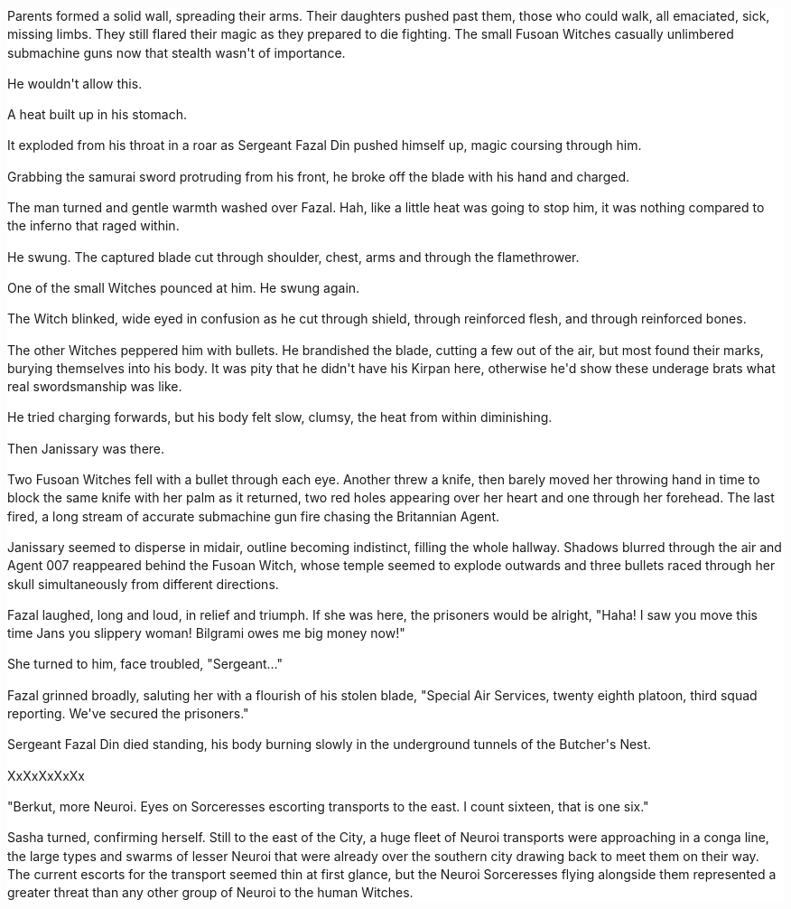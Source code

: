 Parents formed a solid wall, spreading their arms. Their daughters pushed past them, those who could walk, all emaciated, sick, missing limbs. They still flared their magic as they prepared to die fighting. The small Fusoan Witches casually unlimbered submachine guns now that stealth wasn't of importance.

He wouldn't allow this.

A heat built up in his stomach.

It exploded from his throat in a roar as Sergeant Fazal Din pushed himself up, magic coursing through him.

Grabbing the samurai sword protruding from his front, he broke off the blade with his hand and charged.

The man turned and gentle warmth washed over Fazal. Hah, like a little heat was going to stop him, it was nothing compared to the inferno that raged within.

He swung. The captured blade cut through shoulder, chest, arms and through the flamethrower.

One of the small Witches pounced at him. He swung again.

The Witch blinked, wide eyed in confusion as he cut through shield, through reinforced flesh, and through reinforced bones.

The other Witches peppered him with bullets. He brandished the blade, cutting a few out of the air, but most found their marks, burying themselves into his body. It was pity that he didn't have his Kirpan here, otherwise he'd show these underage brats what real swordsmanship was like.

He tried charging forwards, but his body felt slow, clumsy, the heat from within diminishing.

Then Janissary was there.

Two Fusoan Witches fell with a bullet through each eye. Another threw a knife, then barely moved her throwing hand in time to block the same knife with her palm as it returned, two red holes appearing over her heart and one through her forehead. The last fired, a long stream of accurate submachine gun fire chasing the Britannian Agent.

Janissary seemed to disperse in midair, outline becoming indistinct, filling the whole hallway. Shadows blurred through the air and Agent 007 reappeared behind the Fusoan Witch, whose temple seemed to explode outwards and three bullets raced through her skull simultaneously from different directions.

Fazal laughed, long and loud, in relief and triumph. If she was here, the prisoners would be alright, "Haha! I saw you move this time Jans you slippery woman! Bilgrami owes me big money now!"

She turned to him, face troubled, "Sergeant…"

Fazal grinned broadly, saluting her with a flourish of his stolen blade, "Special Air Services, twenty eighth platoon, third squad reporting. We've secured the prisoners."

Sergeant Fazal Din died standing, his body burning slowly in the underground tunnels of the Butcher's Nest.

XxXxXxXxXx

"Berkut, more Neuroi. Eyes on Sorceresses escorting transports to the east. I count sixteen, that is one six."

Sasha turned, confirming herself. Still to the east of the City, a huge fleet of Neuroi transports were approaching in a conga line, the large types and swarms of lesser Neuroi that were already over the southern city drawing back to meet them on their way. The current escorts for the transport seemed thin at first glance, but the Neuroi Sorceresses flying alongside them represented a greater threat than any other group of Neuroi to the human Witches.
